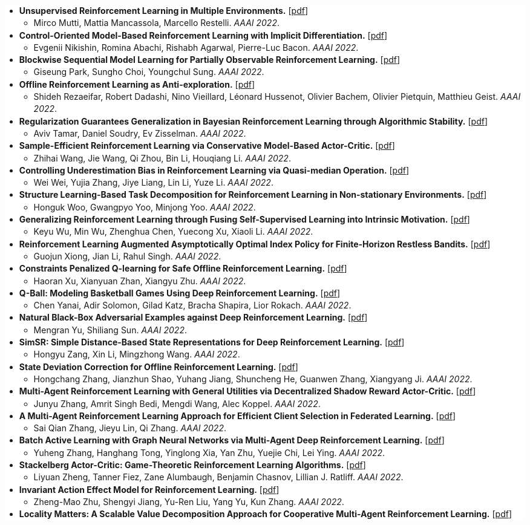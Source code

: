  - **Unsupervised Reinforcement Learning in Multiple Environments.** [[pdf](https://doi.org/10.1609/aaai.v36i7.20754)]
   - Mirco Mutti, Mattia Mancassola, Marcello Restelli. *AAAI 2022*.
 - **Control-Oriented Model-Based Reinforcement Learning with Implicit Differentiation.** [[pdf](https://doi.org/10.1609/aaai.v36i7.20758)]
   - Evgenii Nikishin, Romina Abachi, Rishabh Agarwal, Pierre-Luc Bacon. *AAAI 2022*.
 - **Blockwise Sequential Model Learning for Partially Observable Reinforcement Learning.** [[pdf](https://doi.org/10.1609/aaai.v36i7.20764)]
   - Giseung Park, Sungho Choi, Youngchul Sung. *AAAI 2022*.
 - **Offline Reinforcement Learning as Anti-exploration.** [[pdf](https://doi.org/10.1609/aaai.v36i7.20783)]
   - Shideh Rezaeifar, Robert Dadashi, Nino Vieillard, Léonard Hussenot, Olivier Bachem, Olivier Pietquin, Matthieu Geist. *AAAI 2022*.
 - **Regularization Guarantees Generalization in Bayesian Reinforcement Learning through Algorithmic Stability.** [[pdf](https://doi.org/10.1609/aaai.v36i8.20818)]
   - Aviv Tamar, Daniel Soudry, Ev Zisselman. *AAAI 2022*.
 - **Sample-Efficient Reinforcement Learning via Conservative Model-Based Actor-Critic.** [[pdf](https://doi.org/10.1609/aaai.v36i8.20839)]
   - Zhihai Wang, Jie Wang, Qi Zhou, Bin Li, Houqiang Li. *AAAI 2022*.
 - **Controlling Underestimation Bias in Reinforcement Learning via Quasi-median Operation.** [[pdf](https://doi.org/10.1609/aaai.v36i8.20840)]
   - Wei Wei, Yujia Zhang, Jiye Liang, Lin Li, Yuze Li. *AAAI 2022*.
 - **Structure Learning-Based Task Decomposition for Reinforcement Learning in Non-stationary Environments.** [[pdf](https://doi.org/10.1609/aaai.v36i8.20844)]
   - Honguk Woo, Gwangpyo Yoo, Minjong Yoo. *AAAI 2022*.
 - **Generalizing Reinforcement Learning through Fusing Self-Supervised Learning into Intrinsic Motivation.** [[pdf](https://doi.org/10.1609/aaai.v36i8.20847)]
   - Keyu Wu, Min Wu, Zhenghua Chen, Yuecong Xu, Xiaoli Li. *AAAI 2022*.
 - **Reinforcement Learning Augmented Asymptotically Optimal Index Policy for Finite-Horizon Restless Bandits.** [[pdf](https://doi.org/10.1609/aaai.v36i8.20852)]
   - Guojun Xiong, Jian Li, Rahul Singh. *AAAI 2022*.
 - **Constraints Penalized Q-learning for Safe Offline Reinforcement Learning.** [[pdf](https://doi.org/10.1609/aaai.v36i8.20855)]
   - Haoran Xu, Xianyuan Zhan, Xiangyu Zhu. *AAAI 2022*.
 - **Q-Ball: Modeling Basketball Games Using Deep Reinforcement Learning.** [[pdf](https://doi.org/10.1609/aaai.v36i8.20861)]
   - Chen Yanai, Adir Solomon, Gilad Katz, Bracha Shapira, Lior Rokach. *AAAI 2022*.
 - **Natural Black-Box Adversarial Examples against Deep Reinforcement Learning.** [[pdf](https://doi.org/10.1609/aaai.v36i8.20876)]
   - Mengran Yu, Shiliang Sun. *AAAI 2022*.
 - **SimSR: Simple Distance-Based State Representations for Deep Reinforcement Learning.** [[pdf](https://doi.org/10.1609/aaai.v36i8.20883)]
   - Hongyu Zang, Xin Li, Mingzhong Wang. *AAAI 2022*.
 - **State Deviation Correction for Offline Reinforcement Learning.** [[pdf](https://doi.org/10.1609/aaai.v36i8.20886)]
   - Hongchang Zhang, Jianzhun Shao, Yuhang Jiang, Shuncheng He, Guanwen Zhang, Xiangyang Ji. *AAAI 2022*.
 - **Multi-Agent Reinforcement Learning with General Utilities via Decentralized Shadow Reward Actor-Critic.** [[pdf](https://doi.org/10.1609/aaai.v36i8.20887)]
   - Junyu Zhang, Amrit Singh Bedi, Mengdi Wang, Alec Koppel. *AAAI 2022*.
 - **A Multi-Agent Reinforcement Learning Approach for Efficient Client Selection in Federated Learning.** [[pdf](https://doi.org/10.1609/aaai.v36i8.20894)]
   - Sai Qian Zhang, Jieyu Lin, Qi Zhang. *AAAI 2022*.
 - **Batch Active Learning with Graph Neural Networks via Multi-Agent Deep Reinforcement Learning.** [[pdf](https://doi.org/10.1609/aaai.v36i8.20897)]
   - Yuheng Zhang, Hanghang Tong, Yinglong Xia, Yan Zhu, Yuejie Chi, Lei Ying. *AAAI 2022*.
 - **Stackelberg Actor-Critic: Game-Theoretic Reinforcement Learning Algorithms.** [[pdf](https://doi.org/10.1609/aaai.v36i8.20908)]
   - Liyuan Zheng, Tanner Fiez, Zane Alumbaugh, Benjamin Chasnov, Lillian J. Ratliff. *AAAI 2022*.
 - **Invariant Action Effect Model for Reinforcement Learning.** [[pdf](https://doi.org/10.1609/aaai.v36i8.20913)]
   - Zheng-Mao Zhu, Shengyi Jiang, Yu-Ren Liu, Yang Yu, Kun Zhang. *AAAI 2022*.
 - **Locality Matters: A Scalable Value Decomposition Approach for Cooperative Multi-Agent Reinforcement Learning.** [[pdf](https://doi.org/10.1609/aaai.v36i8.20915)]